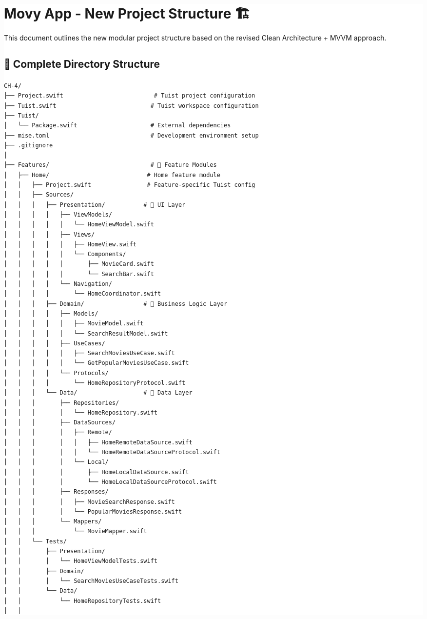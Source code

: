 # Movy App - New Project Structure 🏗️

This document outlines the new modular project structure based on the revised Clean Architecture + MVVM approach.

## 📁 Complete Directory Structure

```
CH-4/
├── Project.swift                          # Tuist project configuration
├── Tuist.swift                           # Tuist workspace configuration
├── Tuist/
│   └── Package.swift                     # External dependencies
├── mise.toml                             # Development environment setup
├── .gitignore
│
├── Features/                             # 🎯 Feature Modules
│   ├── Home/                            # Home feature module
│   │   ├── Project.swift                # Feature-specific Tuist config
│   │   ├── Sources/
│   │   │   ├── Presentation/           # 🎨 UI Layer
│   │   │   │   ├── ViewModels/
│   │   │   │   │   └── HomeViewModel.swift
│   │   │   │   ├── Views/
│   │   │   │   │   ├── HomeView.swift
│   │   │   │   │   └── Components/
│   │   │   │   │       ├── MovieCard.swift
│   │   │   │   │       └── SearchBar.swift
│   │   │   │   └── Navigation/
│   │   │   │       └── HomeCoordinator.swift
│   │   │   ├── Domain/                 # 🧠 Business Logic Layer
│   │   │   │   ├── Models/
│   │   │   │   │   ├── MovieModel.swift
│   │   │   │   │   └── SearchResultModel.swift
│   │   │   │   ├── UseCases/
│   │   │   │   │   ├── SearchMoviesUseCase.swift
│   │   │   │   │   └── GetPopularMoviesUseCase.swift
│   │   │   │   └── Protocols/
│   │   │   │       └── HomeRepositoryProtocol.swift
│   │   │   └── Data/                   # 💾 Data Layer
│   │   │       ├── Repositories/
│   │   │       │   └── HomeRepository.swift
│   │   │       ├── DataSources/
│   │   │       │   ├── Remote/
│   │   │       │   │   ├── HomeRemoteDataSource.swift
│   │   │       │   │   └── HomeRemoteDataSourceProtocol.swift
│   │   │       │   └── Local/
│   │   │       │       ├── HomeLocalDataSource.swift
│   │   │       │       └── HomeLocalDataSourceProtocol.swift
│   │   │       ├── Responses/
│   │   │       │   ├── MovieSearchResponse.swift
│   │   │       │   └── PopularMoviesResponse.swift
│   │   │       └── Mappers/
│   │   │           └── MovieMapper.swift
│   │   └── Tests/
│   │       ├── Presentation/
│   │       │   └── HomeViewModelTests.swift
│   │       ├── Domain/
│   │       │   └── SearchMoviesUseCaseTests.swift
│   │       └── Data/
│   │           └── HomeRepositoryTests.swift
│   │
```